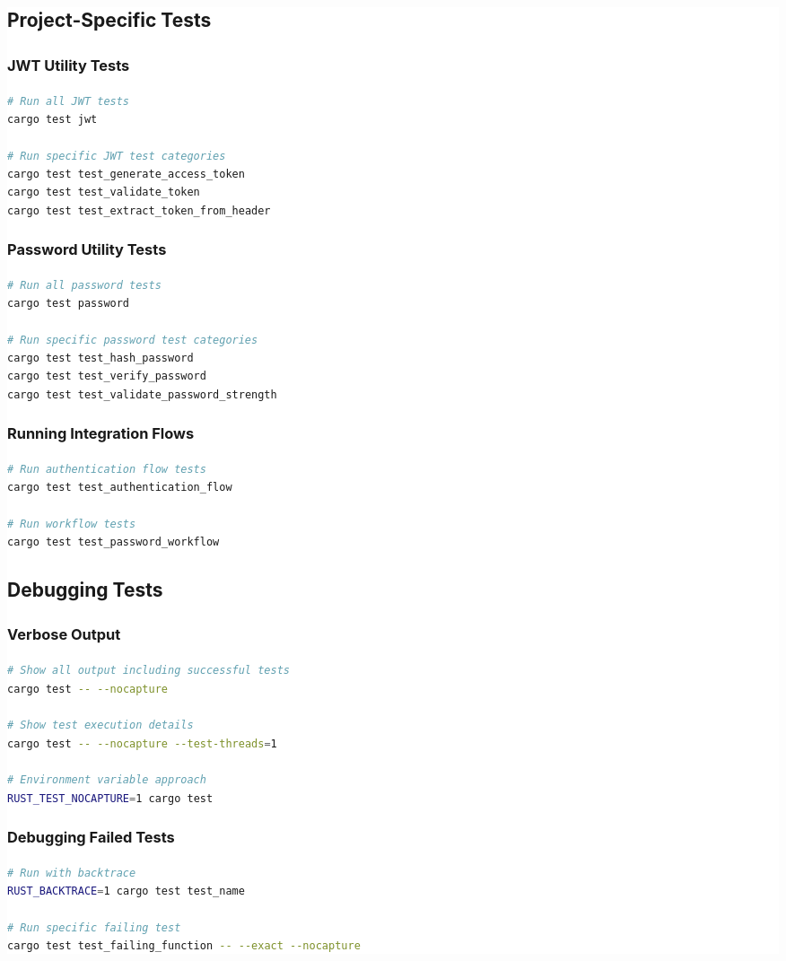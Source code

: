 ## Project-Specific Tests

### JWT Utility Tests
```bash
# Run all JWT tests
cargo test jwt

# Run specific JWT test categories
cargo test test_generate_access_token
cargo test test_validate_token
cargo test test_extract_token_from_header
```

### Password Utility Tests  
```bash
# Run all password tests
cargo test password

# Run specific password test categories
cargo test test_hash_password
cargo test test_verify_password
cargo test test_validate_password_strength
```

### Running Integration Flows
```bash
# Run authentication flow tests
cargo test test_authentication_flow

# Run workflow tests
cargo test test_password_workflow
```

## Debugging Tests

### Verbose Output
```bash
# Show all output including successful tests
cargo test -- --nocapture

# Show test execution details
cargo test -- --nocapture --test-threads=1

# Environment variable approach
RUST_TEST_NOCAPTURE=1 cargo test
```

### Debugging Failed Tests
```bash
# Run with backtrace
RUST_BACKTRACE=1 cargo test test_name

# Run specific failing test
cargo test test_failing_function -- --exact --nocapture
```
